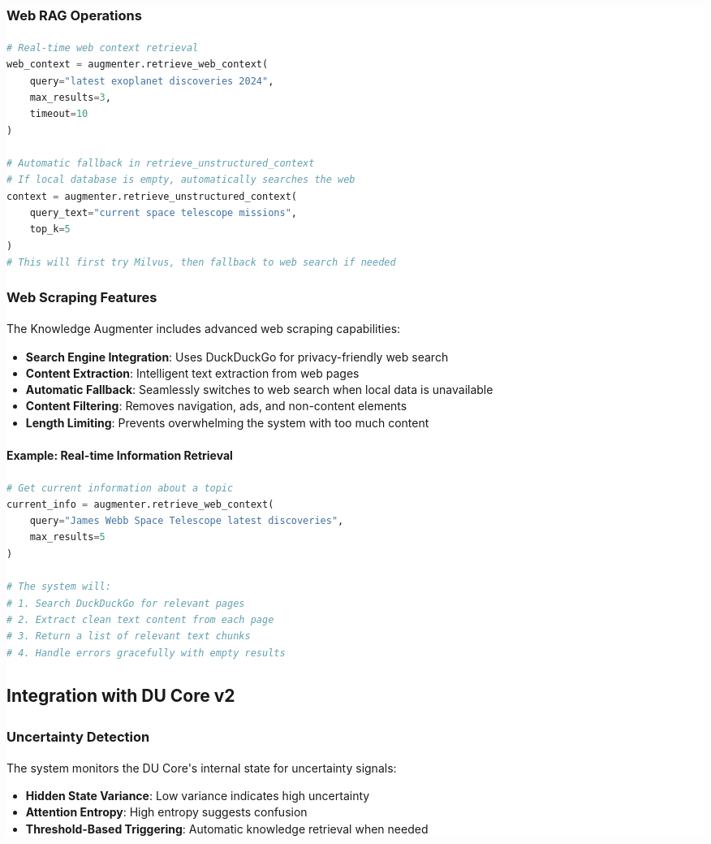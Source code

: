 ### Web RAG Operations

```python
# Real-time web context retrieval
web_context = augmenter.retrieve_web_context(
    query="latest exoplanet discoveries 2024",
    max_results=3,
    timeout=10
)

# Automatic fallback in retrieve_unstructured_context
# If local database is empty, automatically searches the web
context = augmenter.retrieve_unstructured_context(
    query_text="current space telescope missions",
    top_k=5
)
# This will first try Milvus, then fallback to web search if needed
```

### Web Scraping Features

The Knowledge Augmenter includes advanced web scraping capabilities:

- **Search Engine Integration**: Uses DuckDuckGo for privacy-friendly web search
- **Content Extraction**: Intelligent text extraction from web pages
- **Automatic Fallback**: Seamlessly switches to web search when local data is unavailable
- **Content Filtering**: Removes navigation, ads, and non-content elements
- **Length Limiting**: Prevents overwhelming the system with too much content

#### Example: Real-time Information Retrieval

```python
# Get current information about a topic
current_info = augmenter.retrieve_web_context(
    query="James Webb Space Telescope latest discoveries",
    max_results=5
)

# The system will:
# 1. Search DuckDuckGo for relevant pages
# 2. Extract clean text content from each page
# 3. Return a list of relevant text chunks
# 4. Handle errors gracefully with empty results
```

## Integration with DU Core v2

### Uncertainty Detection

The system monitors the DU Core's internal state for uncertainty signals:

- **Hidden State Variance**: Low variance indicates high uncertainty
- **Attention Entropy**: High entropy suggests confusion
- **Threshold-Based Triggering**: Automatic knowledge retrieval when needed
